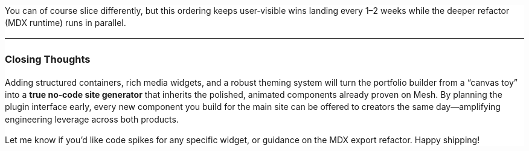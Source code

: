 You can of course slice differently, but this ordering keeps user‑visible wins landing every 1–2 weeks while the deeper refactor (MDX runtime) runs in parallel.

---

### Closing Thoughts

Adding structured containers, rich media widgets, and a robust theming system will turn the portfolio builder from a “canvas toy” into a **true no‑code site generator** that inherits the polished, animated components already proven on Mesh.  By planning the plugin interface early, every new component you build for the main site can be offered to creators the same day—amplifying engineering leverage across both products.

Let me know if you’d like code spikes for any specific widget, or guidance on the MDX export refactor.  Happy shipping!

